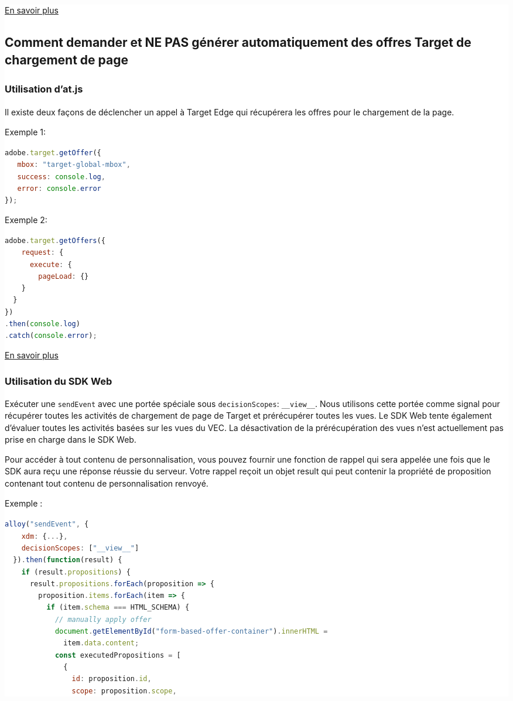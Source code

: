 [En savoir plus](../rendering-personalization-content.md)

## Comment demander et NE PAS générer automatiquement des offres Target de chargement de page

### Utilisation d’at.js

Il existe deux façons de déclencher un appel à Target Edge qui récupérera les offres pour le chargement de la page.

Exemple 1:

```javascript
adobe.target.getOffer({
   mbox: "target-global-mbox", 
   success: console.log,
   error: console.error
});
```

Exemple 2:

```javascript
adobe.target.getOffers({
    request: {
      execute: {
        pageLoad: {}
    }
  }
})
.then(console.log)
.catch(console.error);
```

[En savoir plus](https://experienceleague.adobe.com/docs/target/using/implement-target/client-side/at-js-implementation/functions-overview/cmp-atjs-functions.html?lang=en)

### Utilisation du SDK Web

Exécuter une `sendEvent` avec une portée spéciale sous `decisionScopes`: `__view__`. Nous utilisons cette portée comme signal pour récupérer toutes les activités de chargement de page de Target et prérécupérer toutes les vues. Le SDK Web tente également d’évaluer toutes les activités basées sur les vues du VEC. La désactivation de la prérécupération des vues n’est actuellement pas prise en charge dans le SDK Web.

Pour accéder à tout contenu de personnalisation, vous pouvez fournir une fonction de rappel qui sera appelée une fois que le SDK aura reçu une réponse réussie du serveur. Votre rappel reçoit un objet result qui peut contenir la propriété de proposition contenant tout contenu de personnalisation renvoyé.

Exemple :

```javascript
alloy("sendEvent", {
    xdm: {...},
    decisionScopes: ["__view__"]
  }).then(function(result) {
    if (result.propositions) {
      result.propositions.forEach(proposition => {
        proposition.items.forEach(item => {
          if (item.schema === HTML_SCHEMA) {
            // manually apply offer
            document.getElementById("form-based-offer-container").innerHTML =
              item.data.content;
            const executedPropositions = [
              {
                id: proposition.id,
                scope: proposition.scope,
```